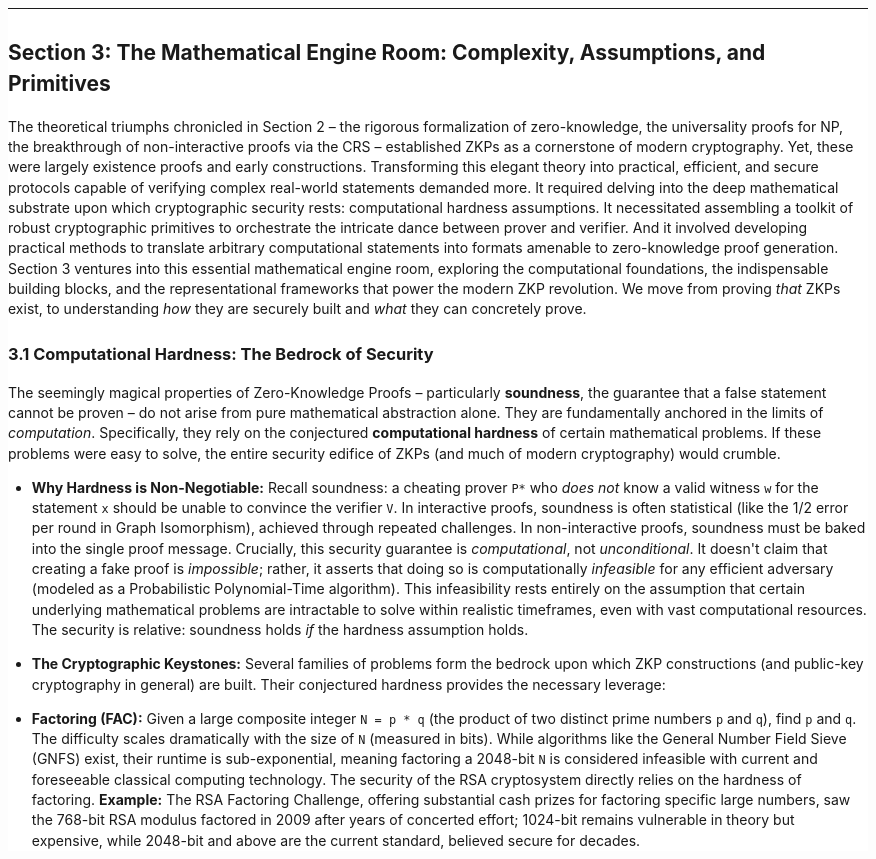 

---





## Section 3: The Mathematical Engine Room: Complexity, Assumptions, and Primitives

The theoretical triumphs chronicled in Section 2 – the rigorous formalization of zero-knowledge, the universality proofs for NP, the breakthrough of non-interactive proofs via the CRS – established ZKPs as a cornerstone of modern cryptography. Yet, these were largely existence proofs and early constructions. Transforming this elegant theory into practical, efficient, and secure protocols capable of verifying complex real-world statements demanded more. It required delving into the deep mathematical substrate upon which cryptographic security rests: computational hardness assumptions. It necessitated assembling a toolkit of robust cryptographic primitives to orchestrate the intricate dance between prover and verifier. And it involved developing practical methods to translate arbitrary computational statements into formats amenable to zero-knowledge proof generation. Section 3 ventures into this essential mathematical engine room, exploring the computational foundations, the indispensable building blocks, and the representational frameworks that power the modern ZKP revolution. We move from proving *that* ZKPs exist, to understanding *how* they are securely built and *what* they can concretely prove.

### 3.1 Computational Hardness: The Bedrock of Security

The seemingly magical properties of Zero-Knowledge Proofs – particularly **soundness**, the guarantee that a false statement cannot be proven – do not arise from pure mathematical abstraction alone. They are fundamentally anchored in the limits of *computation*. Specifically, they rely on the conjectured **computational hardness** of certain mathematical problems. If these problems were easy to solve, the entire security edifice of ZKPs (and much of modern cryptography) would crumble.

*   **Why Hardness is Non-Negotiable:** Recall soundness: a cheating prover `P*` who *does not* know a valid witness `w` for the statement `x` should be unable to convince the verifier `V`. In interactive proofs, soundness is often statistical (like the 1/2 error per round in Graph Isomorphism), achieved through repeated challenges. In non-interactive proofs, soundness must be baked into the single proof message. Crucially, this security guarantee is *computational*, not *unconditional*. It doesn't claim that creating a fake proof is *impossible*; rather, it asserts that doing so is computationally *infeasible* for any efficient adversary (modeled as a Probabilistic Polynomial-Time algorithm). This infeasibility rests entirely on the assumption that certain underlying mathematical problems are intractable to solve within realistic timeframes, even with vast computational resources. The security is relative: soundness holds *if* the hardness assumption holds.

*   **The Cryptographic Keystones:** Several families of problems form the bedrock upon which ZKP constructions (and public-key cryptography in general) are built. Their conjectured hardness provides the necessary leverage:

*   **Factoring (FAC):** Given a large composite integer `N = p * q` (the product of two distinct prime numbers `p` and `q`), find `p` and `q`. The difficulty scales dramatically with the size of `N` (measured in bits). While algorithms like the General Number Field Sieve (GNFS) exist, their runtime is sub-exponential, meaning factoring a 2048-bit `N` is considered infeasible with current and foreseeable classical computing technology. The security of the RSA cryptosystem directly relies on the hardness of factoring. **Example:** The RSA Factoring Challenge, offering substantial cash prizes for factoring specific large numbers, saw the 768-bit RSA modulus factored in 2009 after years of concerted effort; 1024-bit remains vulnerable in theory but expensive, while 2048-bit and above are the current standard, believed secure for decades.
